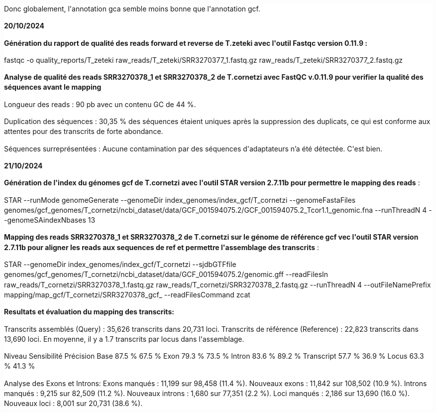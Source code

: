 Donc globalement, l'annotation gca semble moins bonne que l'annotation gcf.

**20/10/2024**

**Génération du rapport de qualité des reads forward et reverse de T.zeteki avec l'outil Fastqc version 0.11.9 :**

fastqc -o quality_reports/T_zeteki raw_reads/T_zeteki/SRR3270377_1.fastq.gz raw_reads/T_zeteki/SRR3270377_2.fastq.gz



**Analyse de qualité des reads SRR3270378_1 et SRR3270378_2 de T.cornetzi avec FastQC v.0.11.9 pour verifier la qualité des séquences avant le mapping**

Longueur des reads : 90 pb avec un contenu GC de 44 %.


Duplication des séquences : 30,35 % des séquences étaient uniques après la suppression des duplicats, ce qui est conforme aux attentes pour des transcrits de forte abondance.


Séquences surreprésentées : Aucune contamination par des séquences d'adaptateurs n’a été détectée. C'est bien.

**21/10/2024**

**Génération de l'index du génomes gcf de T.cornetzi avec l'outil STAR version 2.7.11b pour permettre le mapping des reads** :

STAR --runMode genomeGenerate --genomeDir index_genomes/index_gcf/T_cornetzi --genomeFastaFiles genomes/gcf_genomes/T_cornetzi/ncbi_dataset/data/GCF_001594075.2/GCF_001594075.2_Tcor1.1_genomic.fna --runThreadN 4 --genomeSAindexNbases 13

**Mapping des reads SRR3270378_1 et SRR3270378_2 de T.cornetzi sur le génome de référence gcf vec l'outil STAR version 2.7.11b pour aligner les reads aux sequences de ref et permettre l'assemblage des transcrits** :

STAR --genomeDir index_genomes/index_gcf/T_cornetzi --sjdbGTFfile genomes/gcf_genomes/T_cornetzi/ncbi_dataset/data/GCF_001594075.2/genomic.gff --readFilesIn raw_reads/T_cornetzi/SRR3270378_1.fastq.gz raw_reads/T_cornetzi/SRR3270378_2.fastq.gz --runThreadN 4 --outFileNamePrefix mapping/map_gcf/T_cornetzi/SRR3270378_gcf_ --readFilesCommand zcat

**Resultats et évaluation du mapping des transcrits:**

Transcrits assemblés (Query) : 35,626 transcrits dans 20,731 loci.
Transcrits de référence (Reference) : 22,823 transcrits dans 13,690 loci.
En moyenne, il y a 1.7 transcrits par locus dans l'assemblage.


Niveau	                   Sensibilité           	Précision
Base                         	87.5 %	              67.5 %
Exon                         	79.3 %              	73.5 %
Intron	                       83.6 %	              89.2 %
Transcript	                   57.7 %              	36.9 %
Locus	                        63.3 %              	41.3 %

Analyse des Exons et Introns: 
Exons manqués : 11,199 sur 98,458 (11.4 %).
Nouveaux exons : 11,842 sur 108,502 (10.9 %).
Introns manqués : 9,215 sur 82,509 (11.2 %).
Nouveaux introns : 1,680 sur 77,351 (2.2 %).
Loci manqués : 2,186 sur 13,690 (16.0 %).
Nouveaux loci : 8,001 sur 20,731 (38.6 %).
